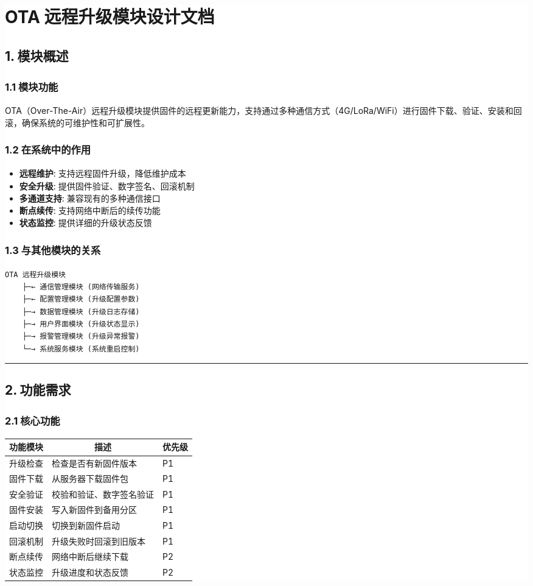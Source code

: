 # OTA 远程升级模块设计文档

## 1. 模块概述

### 1.1 模块功能

OTA（Over-The-Air）远程升级模块提供固件的远程更新能力，支持通过多种通信方式（4G/LoRa/WiFi）进行固件下载、验证、安装和回滚，确保系统的可维护性和可扩展性。

### 1.2 在系统中的作用

- **远程维护**: 支持远程固件升级，降低维护成本
- **安全升级**: 提供固件验证、数字签名、回滚机制
- **多通道支持**: 兼容现有的多种通信接口
- **断点续传**: 支持网络中断后的续传功能
- **状态监控**: 提供详细的升级状态反馈

### 1.3 与其他模块的关系

```
OTA 远程升级模块
    ├─← 通信管理模块 (网络传输服务)
    ├─← 配置管理模块 (升级配置参数)
    ├─→ 数据管理模块 (升级日志存储)
    ├─→ 用户界面模块 (升级状态显示)
    ├─→ 报警管理模块 (升级异常报警)
    └─→ 系统服务模块 (系统重启控制)
```

---

## 2. 功能需求

### 2.1 核心功能

| 功能模块 | 描述                     | 优先级 |
| -------- | ------------------------ | ------ |
| 升级检查 | 检查是否有新固件版本     | P1     |
| 固件下载 | 从服务器下载固件包       | P1     |
| 安全验证 | 校验和验证、数字签名验证 | P1     |
| 固件安装 | 写入新固件到备用分区     | P1     |
| 启动切换 | 切换到新固件启动         | P1     |
| 回滚机制 | 升级失败时回滚到旧版本   | P1     |
| 断点续传 | 网络中断后继续下载       | P2     |
| 状态监控 | 升级进度和状态反馈       | P2     |
